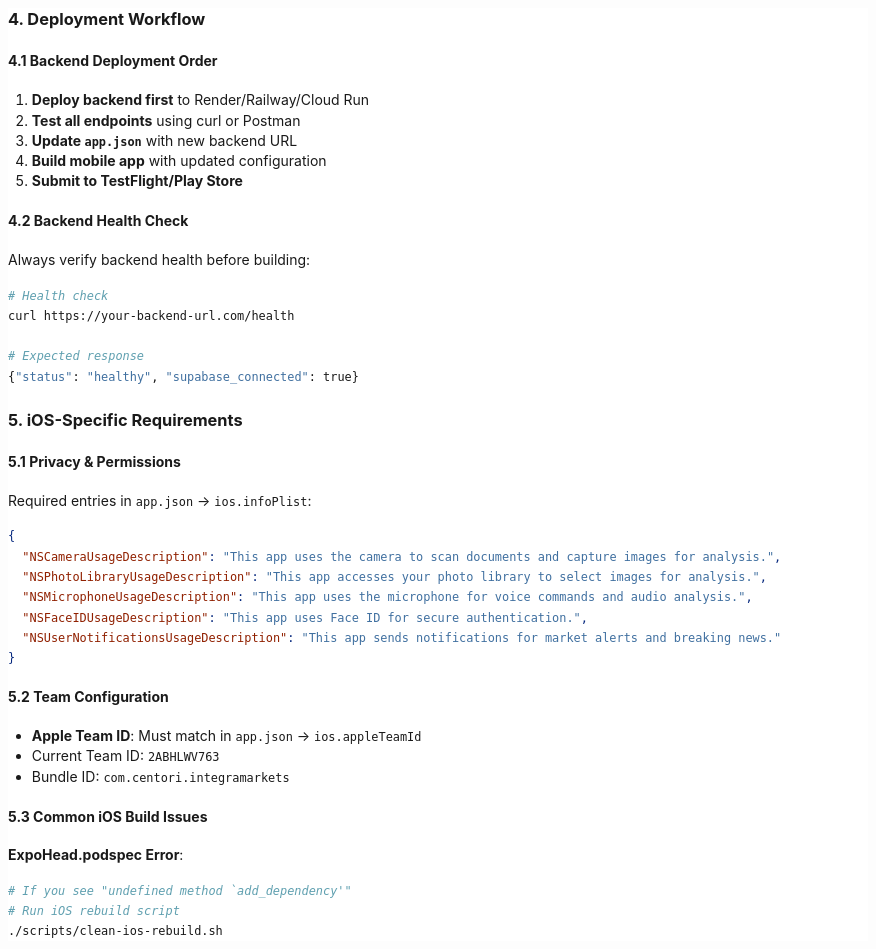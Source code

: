 ### 4. Deployment Workflow

#### 4.1 Backend Deployment Order
1. **Deploy backend first** to Render/Railway/Cloud Run
2. **Test all endpoints** using curl or Postman
3. **Update `app.json`** with new backend URL
4. **Build mobile app** with updated configuration
5. **Submit to TestFlight/Play Store**

#### 4.2 Backend Health Check
Always verify backend health before building:

```bash
# Health check
curl https://your-backend-url.com/health

# Expected response
{"status": "healthy", "supabase_connected": true}
```

### 5. iOS-Specific Requirements

#### 5.1 Privacy & Permissions
Required entries in `app.json` → `ios.infoPlist`:

```json
{
  "NSCameraUsageDescription": "This app uses the camera to scan documents and capture images for analysis.",
  "NSPhotoLibraryUsageDescription": "This app accesses your photo library to select images for analysis.",
  "NSMicrophoneUsageDescription": "This app uses the microphone for voice commands and audio analysis.",
  "NSFaceIDUsageDescription": "This app uses Face ID for secure authentication.",
  "NSUserNotificationsUsageDescription": "This app sends notifications for market alerts and breaking news."
}
```

#### 5.2 Team Configuration
- **Apple Team ID**: Must match in `app.json` → `ios.appleTeamId`
- Current Team ID: `2ABHLWV763`
- Bundle ID: `com.centori.integramarkets`

#### 5.3 Common iOS Build Issues

**ExpoHead.podspec Error**:
```bash
# If you see "undefined method `add_dependency'"
# Run iOS rebuild script
./scripts/clean-ios-rebuild.sh
```
